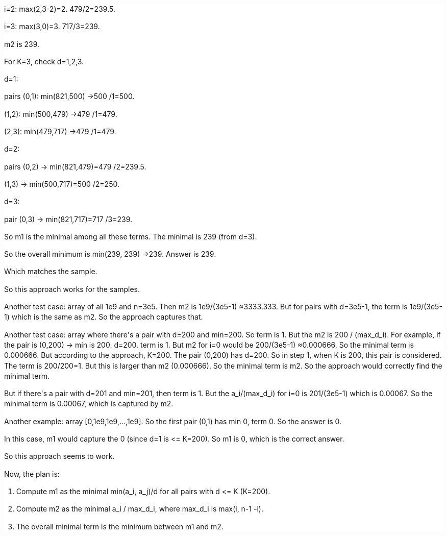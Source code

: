 i=2: max(2,3-2)=2. 479/2=239.5.

i=3: max(3,0)=3. 717/3=239.

m2 is 239.

For K=3, check d=1,2,3.

d=1:

pairs (0,1): min(821,500) →500 /1=500.

(1,2): min(500,479) →479 /1=479.

(2,3): min(479,717) →479 /1=479.

d=2:

pairs (0,2) → min(821,479)=479 /2=239.5.

(1,3) → min(500,717)=500 /2=250.

d=3:

pair (0,3) → min(821,717)=717 /3=239.

So m1 is the minimal among all these terms. The minimal is 239 (from d=3).

So the overall minimum is min(239, 239) →239. Answer is 239.

Which matches the sample.

So this approach works for the samples.

Another test case: array of all 1e9 and n=3e5. Then m2 is 1e9/(3e5-1) ≈3333.333. But for pairs with d=3e5-1, the term is 1e9/(3e5-1) which is the same as m2. So the approach captures that.

Another test case: array where there's a pair with d=200 and min=200. So term is 1. But the m2 is 200 / (max_d_i). For example, if the pair is (0,200) → min is 200. d=200. term is 1. But m2 for i=0 would be 200/(3e5-1) ≈0.000666. So the minimal term is 0.000666. But according to the approach, K=200. The pair (0,200) has d=200. So in step 1, when K is 200, this pair is considered. The term is 200/200=1. But this is larger than m2 (0.000666). So the minimal term is m2. So the approach would correctly find the minimal term.

But if there's a pair with d=201 and min=201, then term is 1. But the a_i/(max_d_i) for i=0 is 201/(3e5-1) which is 0.00067. So the minimal term is 0.00067, which is captured by m2.

Another example: array [0,1e9,1e9,...,1e9]. So the first pair (0,1) has min 0, term 0. So the answer is 0.

In this case, m1 would capture the 0 (since d=1 is <= K=200). So m1 is 0, which is the correct answer.

So this approach seems to work.

Now, the plan is:

1. Compute m1 as the minimal min(a_i, a_j)/d for all pairs with d <= K (K=200).

2. Compute m2 as the minimal a_i / max_d_i, where max_d_i is max(i, n-1 -i).

3. The overall minimal term is the minimum between m1 and m2.
